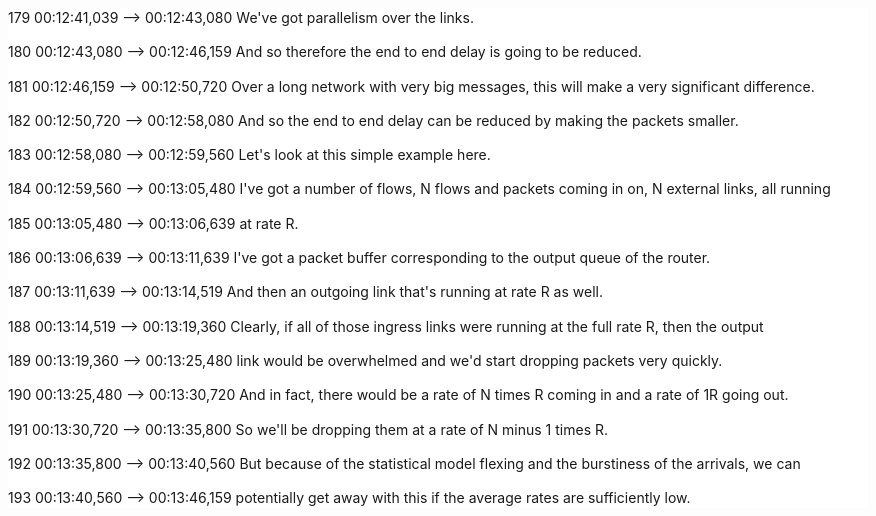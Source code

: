 179
00:12:41,039 --> 00:12:43,080
We've got parallelism over the links.

180
00:12:43,080 --> 00:12:46,159
And so therefore the end to end delay is going to be reduced.

181
00:12:46,159 --> 00:12:50,720
Over a long network with very big messages, this will make a very significant difference.

182
00:12:50,720 --> 00:12:58,080
And so the end to end delay can be reduced by making the packets smaller.

183
00:12:58,080 --> 00:12:59,560
Let's look at this simple example here.

184
00:12:59,560 --> 00:13:05,480
I've got a number of flows, N flows and packets coming in on, N external links, all running

185
00:13:05,480 --> 00:13:06,639
at rate R.

186
00:13:06,639 --> 00:13:11,639
I've got a packet buffer corresponding to the output queue of the router.

187
00:13:11,639 --> 00:13:14,519
And then an outgoing link that's running at rate R as well.

188
00:13:14,519 --> 00:13:19,360
Clearly, if all of those ingress links were running at the full rate R, then the output

189
00:13:19,360 --> 00:13:25,480
link would be overwhelmed and we'd start dropping packets very quickly.

190
00:13:25,480 --> 00:13:30,720
And in fact, there would be a rate of N times R coming in and a rate of 1R going out.

191
00:13:30,720 --> 00:13:35,800
So we'll be dropping them at a rate of N minus 1 times R.

192
00:13:35,800 --> 00:13:40,560
But because of the statistical model flexing and the burstiness of the arrivals, we can

193
00:13:40,560 --> 00:13:46,159
potentially get away with this if the average rates are sufficiently low.
